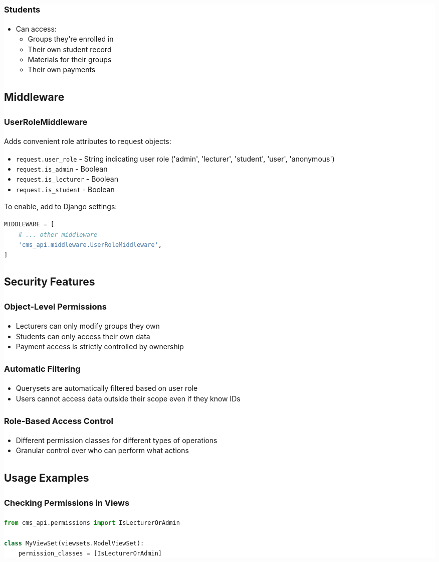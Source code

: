 ### Students
- Can access:
  - Groups they're enrolled in
  - Their own student record
  - Materials for their groups
  - Their own payments

## Middleware

### UserRoleMiddleware
Adds convenient role attributes to request objects:
- `request.user_role` - String indicating user role ('admin', 'lecturer', 'student', 'user', 'anonymous')
- `request.is_admin` - Boolean
- `request.is_lecturer` - Boolean  
- `request.is_student` - Boolean

To enable, add to Django settings:
```python
MIDDLEWARE = [
    # ... other middleware
    'cms_api.middleware.UserRoleMiddleware',
]
```

## Security Features

### Object-Level Permissions
- Lecturers can only modify groups they own
- Students can only access their own data
- Payment access is strictly controlled by ownership

### Automatic Filtering
- Querysets are automatically filtered based on user role
- Users cannot access data outside their scope even if they know IDs

### Role-Based Access Control
- Different permission classes for different types of operations
- Granular control over who can perform what actions

## Usage Examples

### Checking Permissions in Views
```python
from cms_api.permissions import IsLecturerOrAdmin

class MyViewSet(viewsets.ModelViewSet):
    permission_classes = [IsLecturerOrAdmin]
```
